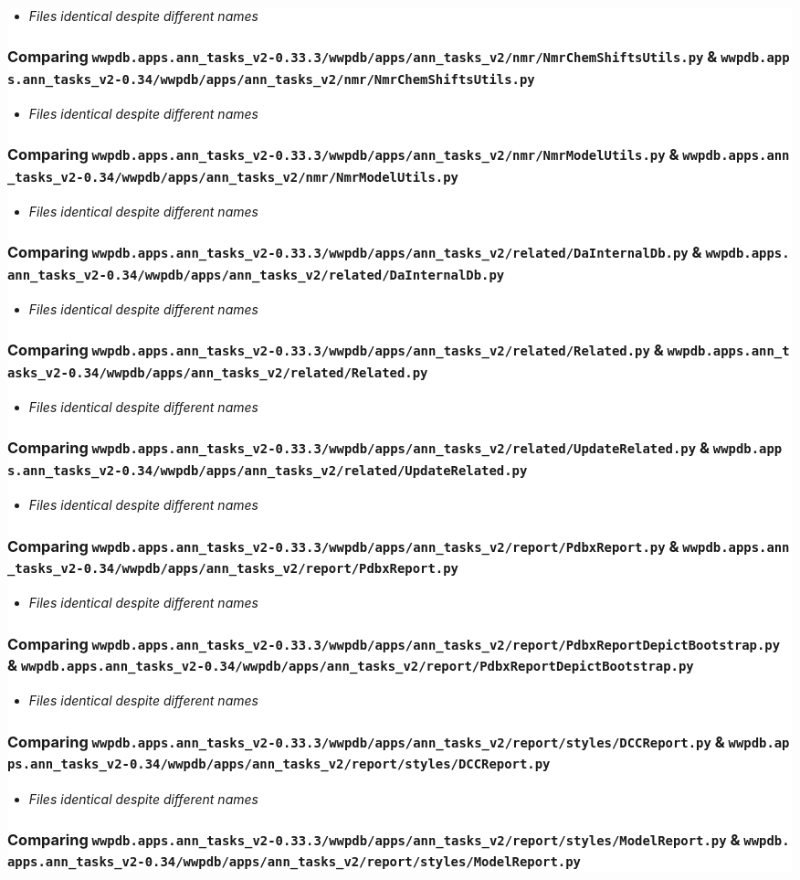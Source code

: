  * *Files identical despite different names*

### Comparing `wwpdb.apps.ann_tasks_v2-0.33.3/wwpdb/apps/ann_tasks_v2/nmr/NmrChemShiftsUtils.py` & `wwpdb.apps.ann_tasks_v2-0.34/wwpdb/apps/ann_tasks_v2/nmr/NmrChemShiftsUtils.py`

 * *Files identical despite different names*

### Comparing `wwpdb.apps.ann_tasks_v2-0.33.3/wwpdb/apps/ann_tasks_v2/nmr/NmrModelUtils.py` & `wwpdb.apps.ann_tasks_v2-0.34/wwpdb/apps/ann_tasks_v2/nmr/NmrModelUtils.py`

 * *Files identical despite different names*

### Comparing `wwpdb.apps.ann_tasks_v2-0.33.3/wwpdb/apps/ann_tasks_v2/related/DaInternalDb.py` & `wwpdb.apps.ann_tasks_v2-0.34/wwpdb/apps/ann_tasks_v2/related/DaInternalDb.py`

 * *Files identical despite different names*

### Comparing `wwpdb.apps.ann_tasks_v2-0.33.3/wwpdb/apps/ann_tasks_v2/related/Related.py` & `wwpdb.apps.ann_tasks_v2-0.34/wwpdb/apps/ann_tasks_v2/related/Related.py`

 * *Files identical despite different names*

### Comparing `wwpdb.apps.ann_tasks_v2-0.33.3/wwpdb/apps/ann_tasks_v2/related/UpdateRelated.py` & `wwpdb.apps.ann_tasks_v2-0.34/wwpdb/apps/ann_tasks_v2/related/UpdateRelated.py`

 * *Files identical despite different names*

### Comparing `wwpdb.apps.ann_tasks_v2-0.33.3/wwpdb/apps/ann_tasks_v2/report/PdbxReport.py` & `wwpdb.apps.ann_tasks_v2-0.34/wwpdb/apps/ann_tasks_v2/report/PdbxReport.py`

 * *Files identical despite different names*

### Comparing `wwpdb.apps.ann_tasks_v2-0.33.3/wwpdb/apps/ann_tasks_v2/report/PdbxReportDepictBootstrap.py` & `wwpdb.apps.ann_tasks_v2-0.34/wwpdb/apps/ann_tasks_v2/report/PdbxReportDepictBootstrap.py`

 * *Files identical despite different names*

### Comparing `wwpdb.apps.ann_tasks_v2-0.33.3/wwpdb/apps/ann_tasks_v2/report/styles/DCCReport.py` & `wwpdb.apps.ann_tasks_v2-0.34/wwpdb/apps/ann_tasks_v2/report/styles/DCCReport.py`

 * *Files identical despite different names*

### Comparing `wwpdb.apps.ann_tasks_v2-0.33.3/wwpdb/apps/ann_tasks_v2/report/styles/ModelReport.py` & `wwpdb.apps.ann_tasks_v2-0.34/wwpdb/apps/ann_tasks_v2/report/styles/ModelReport.py`
